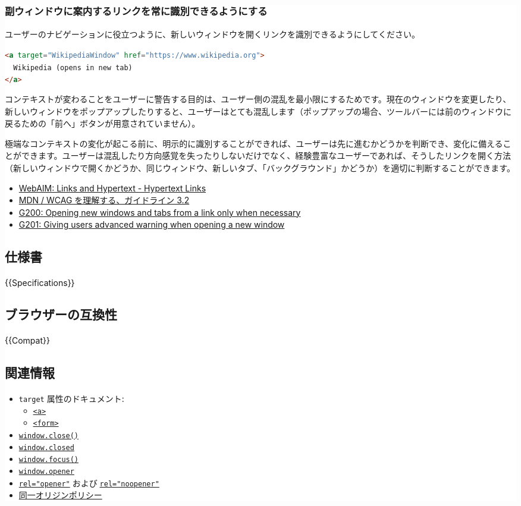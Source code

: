 ### 副ウィンドウに案内するリンクを常に識別できるようにする

ユーザーのナビゲーションに役立つように、新しいウィンドウを開くリンクを識別できるようにしてください。

```html
<a target="WikipediaWindow" href="https://www.wikipedia.org">
  Wikipedia (opens in new tab)
</a>
```

コンテキストが変わることをユーザーに警告する目的は、ユーザー側の混乱を最小限にするためです。現在のウィンドウを変更したり、新しいウィンドウをポップアップしたりすると、ユーザーはとても混乱します（ポップアップの場合、ツールバーには前のウィンドウに戻るための「前へ」ボタンが用意されていません）。

極端なコンテキストの変化が起こる前に、明示的に識別することができれば、ユーザーは先に進むかどうかを判断でき、変化に備えることができます。ユーザーは混乱したり方向感覚を失ったりしないだけでなく、経験豊富なユーザーであれば、そうしたリンクを開く方法（新しいウィンドウで開くかどうか、同じウィンドウ、新しいタブ、「バックグラウンド」かどうか）を適切に判断することができます。

- [WebAIM: Links and Hypertext - Hypertext Links](https://webaim.org/techniques/hypertext/hypertext_links)
- [MDN / WCAG を理解する、ガイドライン 3.2](/ja/docs/Web/Accessibility/Understanding_WCAG/Understandable#ガイドライン_3.2_—_予測可能_ウェブページを予測可能な方法で表示して操作させる)
- [G200: Opening new windows and tabs from a link only when necessary](https://www.w3.org/TR/WCAG20-TECHS/G200.html)
- [G201: Giving users advanced warning when opening a new window](https://www.w3.org/TR/WCAG20-TECHS/G201.html)

## 仕様書

{{Specifications}}

## ブラウザーの互換性

{{Compat}}

## 関連情報

- `target` 属性のドキュメント:
  - [`<a>`](/ja/docs/Web/HTML/Element/a#target)
  - [`<form>`](/ja/docs/Web/HTML/Element/form#target)
- [`window.close()`](/ja/docs/Web/API/Window/close)
- [`window.closed`](/ja/docs/Web/API/Window/closed)
- [`window.focus()`](/ja/docs/Web/API/Window/focus)
- [`window.opener`](/ja/docs/Web/API/Window/opener)
- [`rel="opener"`](/ja/docs/Web/HTML/Attributes/rel#opener) および [`rel="noopener"`](/ja/docs/Web/HTML/Attributes/rel#noopener)
- [同一オリジンポリシー](/ja/docs/Web/Security/Same-origin_policy)
